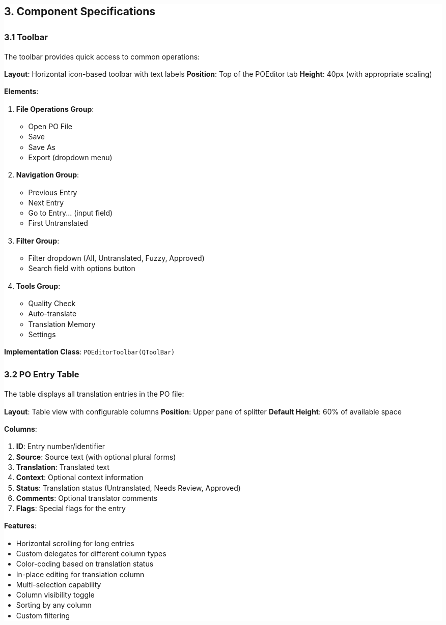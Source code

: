 ## 3. Component Specifications

### 3.1 Toolbar

The toolbar provides quick access to common operations:

**Layout**: Horizontal icon-based toolbar with text labels
**Position**: Top of the POEditor tab
**Height**: 40px (with appropriate scaling)

**Elements**:
1. **File Operations Group**:
   - Open PO File
   - Save
   - Save As
   - Export (dropdown menu)

2. **Navigation Group**:
   - Previous Entry
   - Next Entry
   - Go to Entry... (input field)
   - First Untranslated

3. **Filter Group**:
   - Filter dropdown (All, Untranslated, Fuzzy, Approved)
   - Search field with options button

4. **Tools Group**:
   - Quality Check
   - Auto-translate
   - Translation Memory
   - Settings

**Implementation Class**: `POEditorToolbar(QToolBar)`

### 3.2 PO Entry Table

The table displays all translation entries in the PO file:

**Layout**: Table view with configurable columns
**Position**: Upper pane of splitter
**Default Height**: 60% of available space

**Columns**:
1. **ID**: Entry number/identifier
2. **Source**: Source text (with optional plural forms)
3. **Translation**: Translated text
4. **Context**: Optional context information
5. **Status**: Translation status (Untranslated, Needs Review, Approved)
6. **Comments**: Optional translator comments
7. **Flags**: Special flags for the entry

**Features**:
- Horizontal scrolling for long entries
- Custom delegates for different column types
- Color-coding based on translation status
- In-place editing for translation column
- Multi-selection capability
- Column visibility toggle
- Sorting by any column
- Custom filtering
